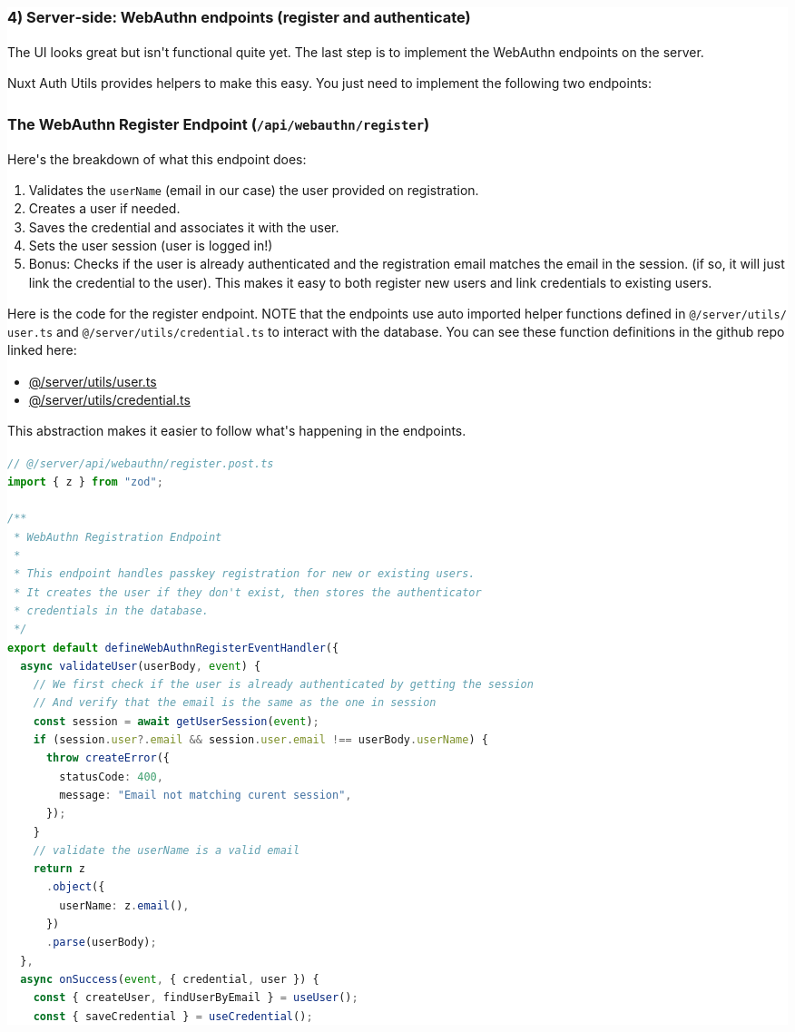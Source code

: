 ### 4) Server‑side: WebAuthn endpoints (register and authenticate)

The UI looks great but isn't functional quite yet. The last step is to implement the WebAuthn endpoints on the server.

Nuxt Auth Utils provides helpers to make this easy. You just need to implement the following two endpoints:

### The WebAuthn Register Endpoint (`/api/webauthn/register`)

Here's the breakdown of what this endpoint does:

1. Validates the `userName` (email in our case) the user provided on registration.
2. Creates a user if needed.
3. Saves the credential and associates it with the user.
4. Sets the user session (user is logged in!)
5. Bonus: Checks if the user is already authenticated and the registration email matches the email in the session. (if so, it will just link the credential to the user). This makes it easy to both register new users and link credentials to existing users.

Here is the code for the register endpoint. NOTE that the endpoints use auto imported helper functions defined in `@/server/utils/user.ts` and `@/server/utils/credential.ts` to interact with the database. You can see these function definitions in the github repo linked here:

- [@/server/utils/user.ts](https://github.com/danielkellyio/nuxt-auth-passkeys-example/blob/main/server/utils/user.ts)
- [@/server/utils/credential.ts](https://github.com/danielkellyio/nuxt-auth-passkeys-example/blob/main/server/utils/credential.ts)

This abstraction makes it easier to follow what's happening in the endpoints.

```typescript
// @/server/api/webauthn/register.post.ts
import { z } from "zod";

/**
 * WebAuthn Registration Endpoint
 *
 * This endpoint handles passkey registration for new or existing users.
 * It creates the user if they don't exist, then stores the authenticator
 * credentials in the database.
 */
export default defineWebAuthnRegisterEventHandler({
  async validateUser(userBody, event) {
    // We first check if the user is already authenticated by getting the session
    // And verify that the email is the same as the one in session
    const session = await getUserSession(event);
    if (session.user?.email && session.user.email !== userBody.userName) {
      throw createError({
        statusCode: 400,
        message: "Email not matching curent session",
      });
    }
    // validate the userName is a valid email
    return z
      .object({
        userName: z.email(),
      })
      .parse(userBody);
  },
  async onSuccess(event, { credential, user }) {
    const { createUser, findUserByEmail } = useUser();
    const { saveCredential } = useCredential();

```